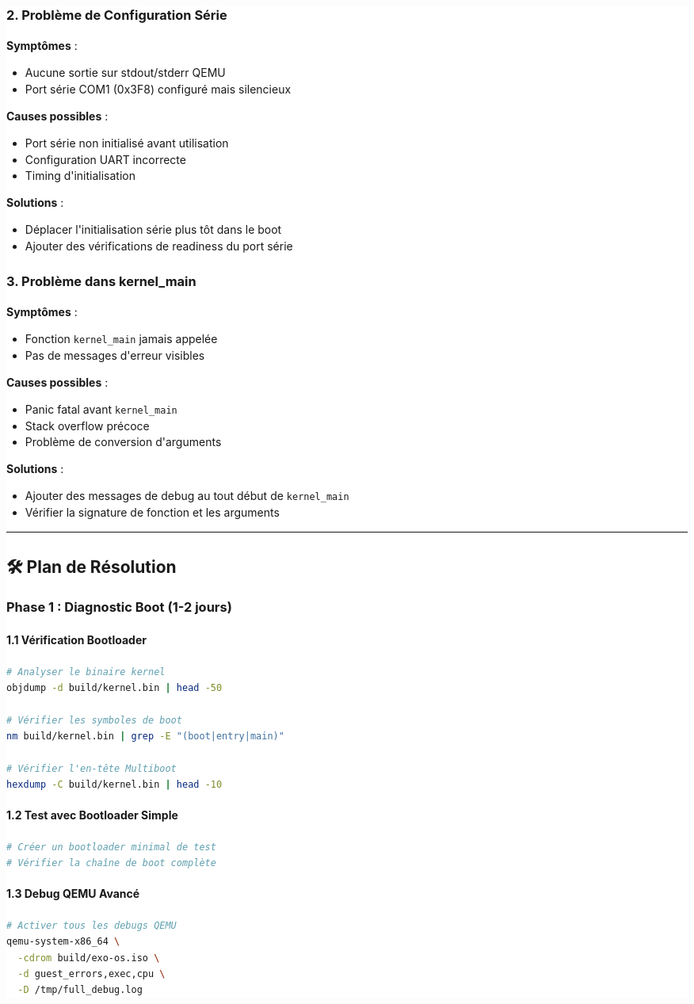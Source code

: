 ### **2. Problème de Configuration Série**
**Symptômes** :
- Aucune sortie sur stdout/stderr QEMU
- Port série COM1 (0x3F8) configuré mais silencieux

**Causes possibles** :
- Port série non initialisé avant utilisation
- Configuration UART incorrecte
- Timing d'initialisation

**Solutions** :
- Déplacer l'initialisation série plus tôt dans le boot
- Ajouter des vérifications de readiness du port série

### **3. Problème dans kernel_main**
**Symptômes** :
- Fonction `kernel_main` jamais appelée
- Pas de messages d'erreur visibles

**Causes possibles** :
- Panic fatal avant `kernel_main`
- Stack overflow précoce
- Problème de conversion d'arguments

**Solutions** :
- Ajouter des messages de debug au tout début de `kernel_main`
- Vérifier la signature de fonction et les arguments

---

## 🛠️ **Plan de Résolution**

### **Phase 1 : Diagnostic Boot (1-2 jours)**

#### **1.1 Vérification Bootloader**
```bash
# Analyser le binaire kernel
objdump -d build/kernel.bin | head -50

# Vérifier les symboles de boot
nm build/kernel.bin | grep -E "(boot|entry|main)"

# Vérifier l'en-tête Multiboot
hexdump -C build/kernel.bin | head -10
```

#### **1.2 Test avec Bootloader Simple**
```bash
# Créer un bootloader minimal de test
# Vérifier la chaîne de boot complète
```

#### **1.3 Debug QEMU Avancé**
```bash
# Activer tous les debugs QEMU
qemu-system-x86_64 \
  -cdrom build/exo-os.iso \
  -d guest_errors,exec,cpu \
  -D /tmp/full_debug.log
```
